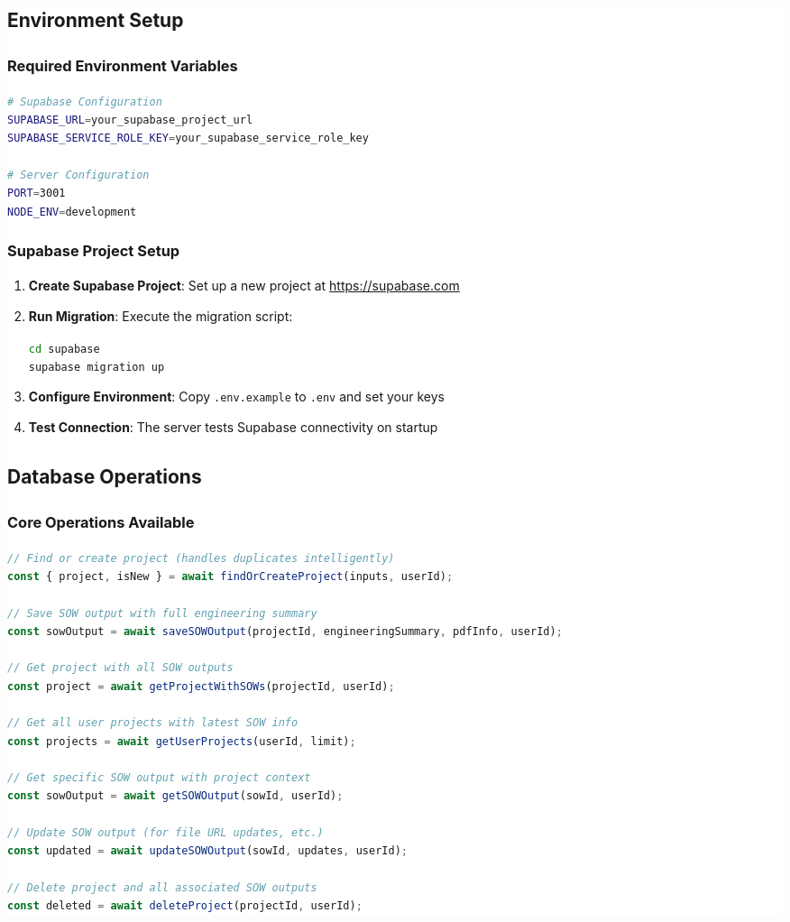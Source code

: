 ## Environment Setup

### Required Environment Variables

```bash
# Supabase Configuration
SUPABASE_URL=your_supabase_project_url
SUPABASE_SERVICE_ROLE_KEY=your_supabase_service_role_key

# Server Configuration
PORT=3001
NODE_ENV=development
```

### Supabase Project Setup

1. **Create Supabase Project**: Set up a new project at https://supabase.com

2. **Run Migration**: Execute the migration script:
   ```bash
   cd supabase
   supabase migration up
   ```

3. **Configure Environment**: Copy `.env.example` to `.env` and set your keys

4. **Test Connection**: The server tests Supabase connectivity on startup

## Database Operations

### Core Operations Available

```typescript
// Find or create project (handles duplicates intelligently)
const { project, isNew } = await findOrCreateProject(inputs, userId);

// Save SOW output with full engineering summary
const sowOutput = await saveSOWOutput(projectId, engineeringSummary, pdfInfo, userId);

// Get project with all SOW outputs
const project = await getProjectWithSOWs(projectId, userId);

// Get all user projects with latest SOW info
const projects = await getUserProjects(userId, limit);

// Get specific SOW output with project context
const sowOutput = await getSOWOutput(sowId, userId);

// Update SOW output (for file URL updates, etc.)
const updated = await updateSOWOutput(sowId, updates, userId);

// Delete project and all associated SOW outputs
const deleted = await deleteProject(projectId, userId);
```
